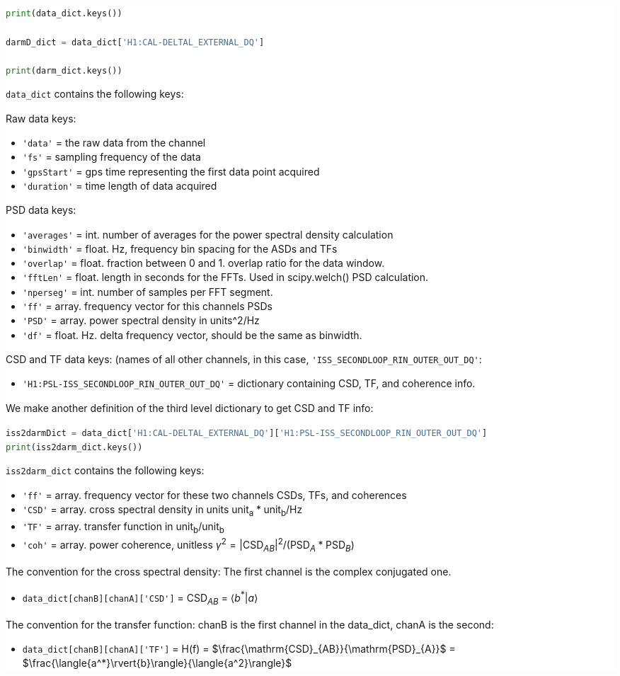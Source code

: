 ```python
print(data_dict.keys())

darmD_dict = data_dict['H1:CAL-DELTAL_EXTERNAL_DQ']

print(darm_dict.keys())
```

`data_dict` contains the following keys:

Raw data keys:

- `'data'`     = the raw data from the channel
- `'fs'`       = sampling frequency of the data
- `'gpsStart'` = gps time representing the first data point acquired
- `'duration'` = time length of data acquired

PSD data keys:

- `'averages'` = int.   number of averages for the power spectral density calculation
- `'binwidth'` = float. Hz, frequency bin spacing for the ASDs and TFs
- `'overlap'`  = float. fraction between 0 and 1.  overlap ratio for the data window.
- `'fftLen'`   = float. length in seconds for the FFTs. Used in scipy.welch() PSD calculation.
- `'nperseg'`  = int.   number of samples per FFT segment.
- `'ff'`       = array. frequency vector for this channels PSDs
- `'PSD'`      = array. power spectral density in units^2/Hz
- `'df'`       = float. Hz. delta frequency vector, should be the same as binwidth.

CSD and TF data keys: (names of all other channels, in this case, `'ISS_SECONDLOOP_RIN_OUTER_OUT_DQ'`:

- `'H1:PSL-ISS_SECONDLOOP_RIN_OUTER_OUT_DQ'` = dictionary containing CSD, TF, and coherence info.

We make another definition of the third level dictionary to get CSD and TF info:

```python
iss2darmDict = data_dict['H1:CAL-DELTAL_EXTERNAL_DQ']['H1:PSL-ISS_SECONDLOOP_RIN_OUTER_OUT_DQ']
print(iss2darm_dict.keys())
```

`iss2darm_dict` contains the following keys:

- `'ff'`       = array. frequency vector for these two channels CSDs, TFs, and coherences
- `'CSD'`      = array. cross spectral density in units $`\mathrm{unit_a} * \mathrm{unit_b}/\mathrm{Hz}`$
- `'TF'`       = array. transfer function in $`\mathrm{unit_b} / \mathrm{unit_b}`$
- `'coh'`      = array. power coherence, unitless $` \gamma^2 = |\mathrm{CSD}_{AB}|^2 / (\mathrm{PSD}_A * \mathrm{PSD}_B) `$

The convention for the cross spectral density: The first channel is the complex conjugated one.

- `data_dict[chanB][chanA]['CSD']` = $`\mathrm{CSD}_{AB}`$ = $`\langle{b^*}\rvert{a}\rangle`$

The convention for the transfer function: chanB is the first channel in the data_dict, chanA is the second:

- `data_dict[chanB][chanA]['TF']` = H(f) = $`\frac{\mathrm{CSD}_{AB}}{\mathrm{PSD}_{A}}`$ = $`\frac{\langle{a^*}\rvert{b}\rangle}{\langle{a^2}\rangle}`$
